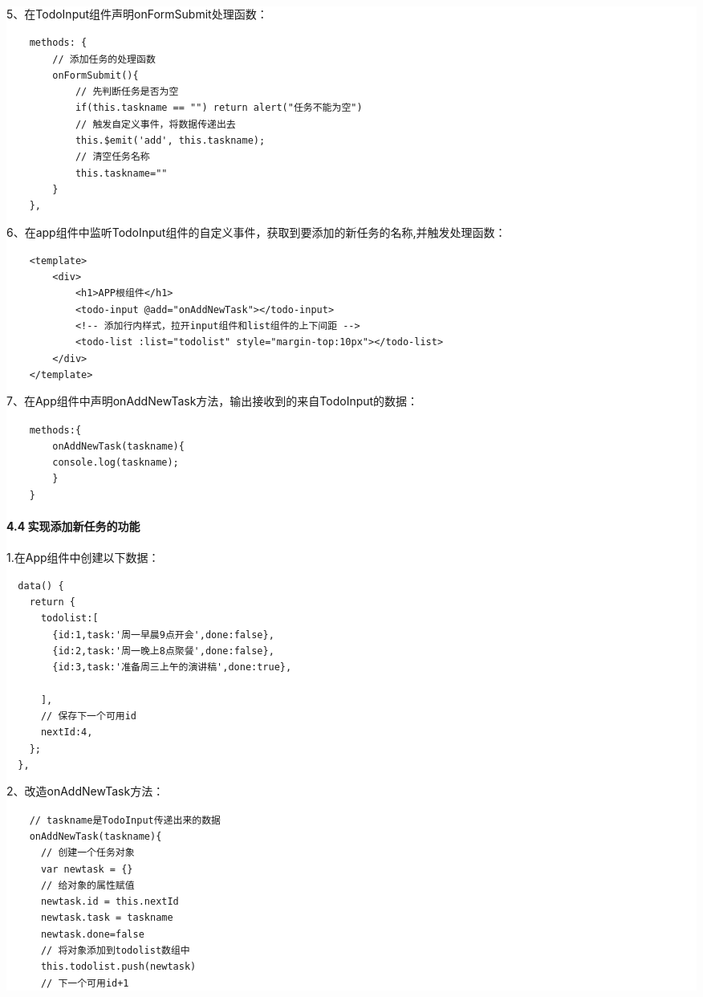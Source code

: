 5、在TodoInput组件声明onFormSubmit处理函数：
```
    methods: {
        // 添加任务的处理函数
        onFormSubmit(){
            // 先判断任务是否为空
            if(this.taskname == "") return alert("任务不能为空")
            // 触发自定义事件，将数据传递出去
            this.$emit('add', this.taskname);
            // 清空任务名称
            this.taskname=""
        }
    },
```

6、在app组件中监听TodoInput组件的自定义事件，获取到要添加的新任务的名称,并触发处理函数：
```
    <template>
        <div>
            <h1>APP根组件</h1>
            <todo-input @add="onAddNewTask"></todo-input>
            <!-- 添加行内样式，拉开input组件和list组件的上下间距 -->
            <todo-list :list="todolist" style="margin-top:10px"></todo-list>
        </div>
    </template>
```

7、在App组件中声明onAddNewTask方法，输出接收到的来自TodoInput的数据：
```
    methods:{
        onAddNewTask(taskname){
        console.log(taskname);
        }
    }
```


#### 4.4 实现添加新任务的功能
1.在App组件中创建以下数据：
```
  data() {
    return {
      todolist:[
        {id:1,task:'周一早晨9点开会',done:false},
        {id:2,task:'周一晚上8点聚餐',done:false},
        {id:3,task:'准备周三上午的演讲稿',done:true},

      ],
      // 保存下一个可用id
      nextId:4,
    };
  },
```

2、改造onAddNewTask方法：
```
    // taskname是TodoInput传递出来的数据
    onAddNewTask(taskname){
      // 创建一个任务对象
      var newtask = {}
      // 给对象的属性赋值
      newtask.id = this.nextId
      newtask.task = taskname
      newtask.done=false
      // 将对象添加到todolist数组中
      this.todolist.push(newtask)
      // 下一个可用id+1
```
